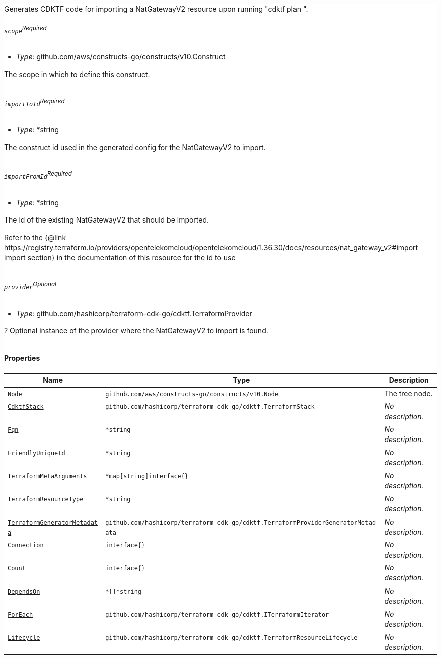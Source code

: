 Generates CDKTF code for importing a NatGatewayV2 resource upon running "cdktf plan <stack-name>".

###### `scope`<sup>Required</sup> <a name="scope" id="@cdktf/provider-opentelekomcloud.natGatewayV2.NatGatewayV2.generateConfigForImport.parameter.scope"></a>

- *Type:* github.com/aws/constructs-go/constructs/v10.Construct

The scope in which to define this construct.

---

###### `importToId`<sup>Required</sup> <a name="importToId" id="@cdktf/provider-opentelekomcloud.natGatewayV2.NatGatewayV2.generateConfigForImport.parameter.importToId"></a>

- *Type:* *string

The construct id used in the generated config for the NatGatewayV2 to import.

---

###### `importFromId`<sup>Required</sup> <a name="importFromId" id="@cdktf/provider-opentelekomcloud.natGatewayV2.NatGatewayV2.generateConfigForImport.parameter.importFromId"></a>

- *Type:* *string

The id of the existing NatGatewayV2 that should be imported.

Refer to the {@link https://registry.terraform.io/providers/opentelekomcloud/opentelekomcloud/1.36.30/docs/resources/nat_gateway_v2#import import section} in the documentation of this resource for the id to use

---

###### `provider`<sup>Optional</sup> <a name="provider" id="@cdktf/provider-opentelekomcloud.natGatewayV2.NatGatewayV2.generateConfigForImport.parameter.provider"></a>

- *Type:* github.com/hashicorp/terraform-cdk-go/cdktf.TerraformProvider

? Optional instance of the provider where the NatGatewayV2 to import is found.

---

#### Properties <a name="Properties" id="Properties"></a>

| **Name** | **Type** | **Description** |
| --- | --- | --- |
| <code><a href="#@cdktf/provider-opentelekomcloud.natGatewayV2.NatGatewayV2.property.node">Node</a></code> | <code>github.com/aws/constructs-go/constructs/v10.Node</code> | The tree node. |
| <code><a href="#@cdktf/provider-opentelekomcloud.natGatewayV2.NatGatewayV2.property.cdktfStack">CdktfStack</a></code> | <code>github.com/hashicorp/terraform-cdk-go/cdktf.TerraformStack</code> | *No description.* |
| <code><a href="#@cdktf/provider-opentelekomcloud.natGatewayV2.NatGatewayV2.property.fqn">Fqn</a></code> | <code>*string</code> | *No description.* |
| <code><a href="#@cdktf/provider-opentelekomcloud.natGatewayV2.NatGatewayV2.property.friendlyUniqueId">FriendlyUniqueId</a></code> | <code>*string</code> | *No description.* |
| <code><a href="#@cdktf/provider-opentelekomcloud.natGatewayV2.NatGatewayV2.property.terraformMetaArguments">TerraformMetaArguments</a></code> | <code>*map[string]interface{}</code> | *No description.* |
| <code><a href="#@cdktf/provider-opentelekomcloud.natGatewayV2.NatGatewayV2.property.terraformResourceType">TerraformResourceType</a></code> | <code>*string</code> | *No description.* |
| <code><a href="#@cdktf/provider-opentelekomcloud.natGatewayV2.NatGatewayV2.property.terraformGeneratorMetadata">TerraformGeneratorMetadata</a></code> | <code>github.com/hashicorp/terraform-cdk-go/cdktf.TerraformProviderGeneratorMetadata</code> | *No description.* |
| <code><a href="#@cdktf/provider-opentelekomcloud.natGatewayV2.NatGatewayV2.property.connection">Connection</a></code> | <code>interface{}</code> | *No description.* |
| <code><a href="#@cdktf/provider-opentelekomcloud.natGatewayV2.NatGatewayV2.property.count">Count</a></code> | <code>interface{}</code> | *No description.* |
| <code><a href="#@cdktf/provider-opentelekomcloud.natGatewayV2.NatGatewayV2.property.dependsOn">DependsOn</a></code> | <code>*[]*string</code> | *No description.* |
| <code><a href="#@cdktf/provider-opentelekomcloud.natGatewayV2.NatGatewayV2.property.forEach">ForEach</a></code> | <code>github.com/hashicorp/terraform-cdk-go/cdktf.ITerraformIterator</code> | *No description.* |
| <code><a href="#@cdktf/provider-opentelekomcloud.natGatewayV2.NatGatewayV2.property.lifecycle">Lifecycle</a></code> | <code>github.com/hashicorp/terraform-cdk-go/cdktf.TerraformResourceLifecycle</code> | *No description.* |